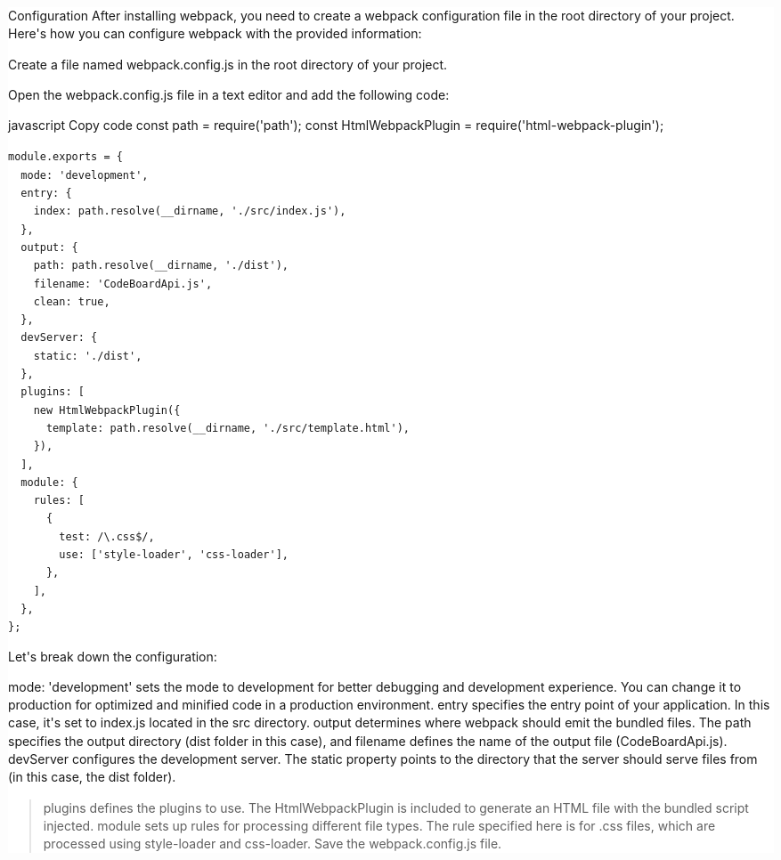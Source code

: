 Configuration
After installing webpack, you need to create a webpack configuration file in the root directory of your project. Here's how you can configure webpack with the provided information:

Create a file named webpack.config.js in the root directory of your project.

Open the webpack.config.js file in a text editor and add the following code:

javascript
Copy code
const path = require('path');
const HtmlWebpackPlugin = require('html-webpack-plugin');
```
module.exports = {
  mode: 'development',
  entry: {
    index: path.resolve(__dirname, './src/index.js'),
  },
  output: {
    path: path.resolve(__dirname, './dist'),
    filename: 'CodeBoardApi.js',
    clean: true,
  },
  devServer: {
    static: './dist',
  },
  plugins: [
    new HtmlWebpackPlugin({
      template: path.resolve(__dirname, './src/template.html'),
    }),
  ],
  module: {
    rules: [
      {
        test: /\.css$/,
        use: ['style-loader', 'css-loader'],
      },
    ],
  },
};
```
Let's break down the configuration:

mode: 'development' sets the mode to development for better debugging and development experience. You can change it to production for optimized and minified code in a production environment.
entry specifies the entry point of your application. In this case, it's set to index.js located in the src directory.
output determines where webpack should emit the bundled files. The path specifies the output directory (dist folder in this case), and filename defines the name of the output file (CodeBoardApi.js).
devServer configures the development server. The static property points to the directory that the server should serve files from (in this case, the dist folder).
>plugins defines the plugins to use. The HtmlWebpackPlugin is included to generate an HTML file with the bundled script injected.
module sets up rules for processing different file types. The rule specified here is for .css files, which are processed using style-loader and css-loader.
Save the webpack.config.js file.

